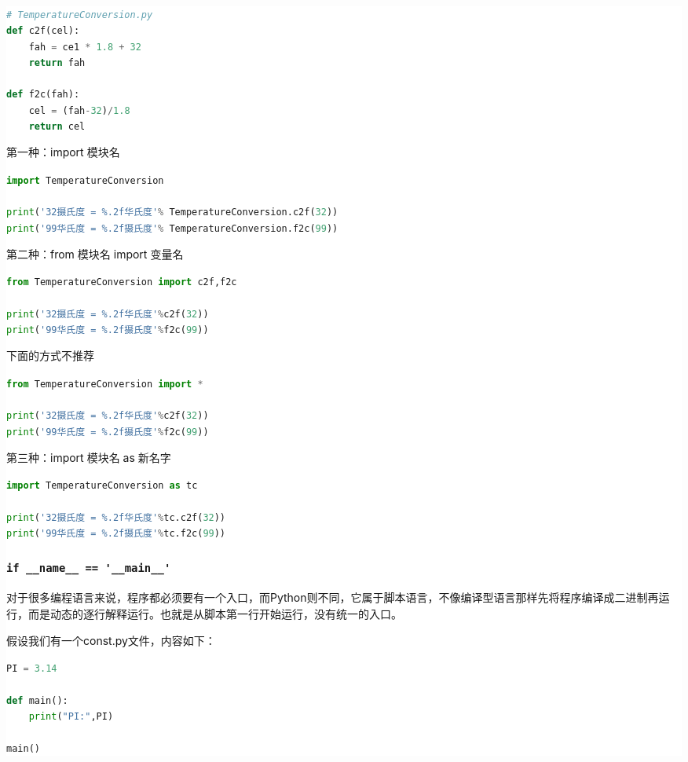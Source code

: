 
```python
# TemperatureConversion.py
def c2f(cel):
    fah = ce1 * 1.8 + 32
    return fah

def f2c(fah):
    cel = (fah-32)/1.8
    return cel
```

第一种：import 模块名


```python
import TemperatureConversion

print('32摄氏度 = %.2f华氏度'% TemperatureConversion.c2f(32))
print('99华氏度 = %.2f摄氏度'% TemperatureConversion.f2c(99))
```

第二种：from 模块名 import 变量名


```python
from TemperatureConversion import c2f,f2c

print('32摄氏度 = %.2f华氏度'%c2f(32))
print('99华氏度 = %.2f摄氏度'%f2c(99))
```

下面的方式不推荐


```python
from TemperatureConversion import *

print('32摄氏度 = %.2f华氏度'%c2f(32))
print('99华氏度 = %.2f摄氏度'%f2c(99))
```

第三种：import 模块名 as 新名字 


```python
import TemperatureConversion as tc

print('32摄氏度 = %.2f华氏度'%tc.c2f(32))
print('99华氏度 = %.2f摄氏度'%tc.f2c(99))
```

### `if __name__ == '__main__'`

对于很多编程语言来说，程序都必须要有一个入口，而Python则不同，它属于脚本语言，不像编译型语言那样先将程序编译成二进制再运行，而是动态的逐行解释运行。也就是从脚本第一行开始运行，没有统一的入口。

假设我们有一个const.py文件，内容如下：


```python
PI = 3.14

def main():
    print("PI:",PI)
    
main()
```

